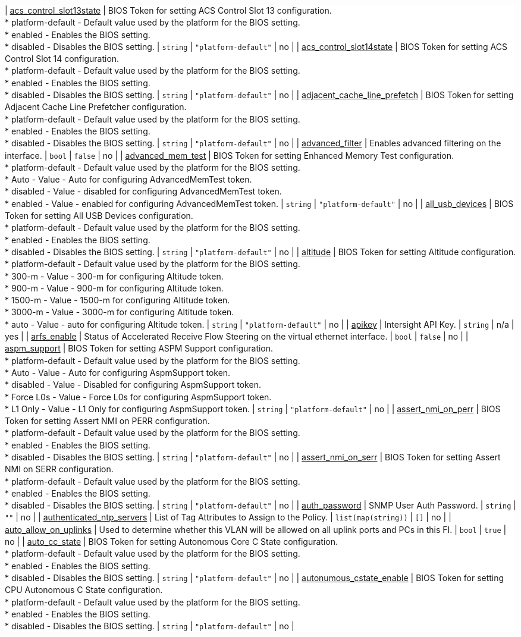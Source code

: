 | <a name="input_acs_control_slot13state"></a> [acs\_control\_slot13state](#input\_acs\_control\_slot13state) | BIOS Token for setting ACS Control Slot 13 configuration.<br> * platform-default - Default value used by the platform for the BIOS setting.<br> * enabled - Enables the BIOS setting.<br> * disabled - Disables the BIOS setting. | `string` | `"platform-default"` | no |
| <a name="input_acs_control_slot14state"></a> [acs\_control\_slot14state](#input\_acs\_control\_slot14state) | BIOS Token for setting ACS Control Slot 14 configuration.<br> * platform-default - Default value used by the platform for the BIOS setting.<br> * enabled - Enables the BIOS setting.<br> * disabled - Disables the BIOS setting. | `string` | `"platform-default"` | no |
| <a name="input_adjacent_cache_line_prefetch"></a> [adjacent\_cache\_line\_prefetch](#input\_adjacent\_cache\_line\_prefetch) | BIOS Token for setting Adjacent Cache Line Prefetcher configuration.<br> * platform-default - Default value used by the platform for the BIOS setting.<br> * enabled - Enables the BIOS setting.<br> * disabled - Disables the BIOS setting. | `string` | `"platform-default"` | no |
| <a name="input_advanced_filter"></a> [advanced\_filter](#input\_advanced\_filter) | Enables advanced filtering on the interface. | `bool` | `false` | no |
| <a name="input_advanced_mem_test"></a> [advanced\_mem\_test](#input\_advanced\_mem\_test) | BIOS Token for setting Enhanced Memory Test configuration.<br> * platform-default - Default value used by the platform for the BIOS setting.<br> * Auto - Value - Auto for configuring AdvancedMemTest token.<br> * disabled - Value - disabled for configuring AdvancedMemTest token.<br> * enabled - Value - enabled for configuring AdvancedMemTest token. | `string` | `"platform-default"` | no |
| <a name="input_all_usb_devices"></a> [all\_usb\_devices](#input\_all\_usb\_devices) | BIOS Token for setting All USB Devices configuration.<br> * platform-default - Default value used by the platform for the BIOS setting.<br> * enabled - Enables the BIOS setting.<br> * disabled - Disables the BIOS setting. | `string` | `"platform-default"` | no |
| <a name="input_altitude"></a> [altitude](#input\_altitude) | BIOS Token for setting Altitude configuration.<br> * platform-default - Default value used by the platform for the BIOS setting.<br> * 300-m - Value - 300-m for configuring Altitude token.<br> * 900-m - Value - 900-m for configuring Altitude token.<br> * 1500-m - Value - 1500-m for configuring Altitude token.<br> * 3000-m - Value - 3000-m for configuring Altitude token.<br> * auto - Value - auto for configuring Altitude token. | `string` | `"platform-default"` | no |
| <a name="input_apikey"></a> [apikey](#input\_apikey) | Intersight API Key. | `string` | n/a | yes |
| <a name="input_arfs_enable"></a> [arfs\_enable](#input\_arfs\_enable) | Status of Accelerated Receive Flow Steering on the virtual ethernet interface. | `bool` | `false` | no |
| <a name="input_aspm_support"></a> [aspm\_support](#input\_aspm\_support) | BIOS Token for setting ASPM Support configuration.<br> * platform-default - Default value used by the platform for the BIOS setting.<br> * Auto - Value - Auto for configuring AspmSupport token.<br> * disabled - Value - Disabled for configuring AspmSupport token.<br> * Force L0s - Value - Force L0s for configuring AspmSupport token.<br> * L1 Only - Value - L1 Only for configuring AspmSupport token. | `string` | `"platform-default"` | no |
| <a name="input_assert_nmi_on_perr"></a> [assert\_nmi\_on\_perr](#input\_assert\_nmi\_on\_perr) | BIOS Token for setting Assert NMI on PERR configuration.<br> * platform-default - Default value used by the platform for the BIOS setting.<br> * enabled - Enables the BIOS setting.<br> * disabled - Disables the BIOS setting. | `string` | `"platform-default"` | no |
| <a name="input_assert_nmi_on_serr"></a> [assert\_nmi\_on\_serr](#input\_assert\_nmi\_on\_serr) | BIOS Token for setting Assert NMI on SERR configuration.<br> * platform-default - Default value used by the platform for the BIOS setting.<br> * enabled - Enables the BIOS setting.<br> * disabled - Disables the BIOS setting. | `string` | `"platform-default"` | no |
| <a name="input_auth_password"></a> [auth\_password](#input\_auth\_password) | SNMP User Auth Password. | `string` | `""` | no |
| <a name="input_authenticated_ntp_servers"></a> [authenticated\_ntp\_servers](#input\_authenticated\_ntp\_servers) | List of Tag Attributes to Assign to the Policy. | `list(map(string))` | `[]` | no |
| <a name="input_auto_allow_on_uplinks"></a> [auto\_allow\_on\_uplinks](#input\_auto\_allow\_on\_uplinks) | Used to determine whether this VLAN will be allowed on all uplink ports and PCs in this FI. | `bool` | `true` | no |
| <a name="input_auto_cc_state"></a> [auto\_cc\_state](#input\_auto\_cc\_state) | BIOS Token for setting Autonomous Core C State configuration.<br> * platform-default - Default value used by the platform for the BIOS setting.<br> * enabled - Enables the BIOS setting.<br> * disabled - Disables the BIOS setting. | `string` | `"platform-default"` | no |
| <a name="input_autonumous_cstate_enable"></a> [autonumous\_cstate\_enable](#input\_autonumous\_cstate\_enable) | BIOS Token for setting CPU Autonomous C State configuration.<br> * platform-default - Default value used by the platform for the BIOS setting.<br> * enabled - Enables the BIOS setting.<br> * disabled - Disables the BIOS setting. | `string` | `"platform-default"` | no |